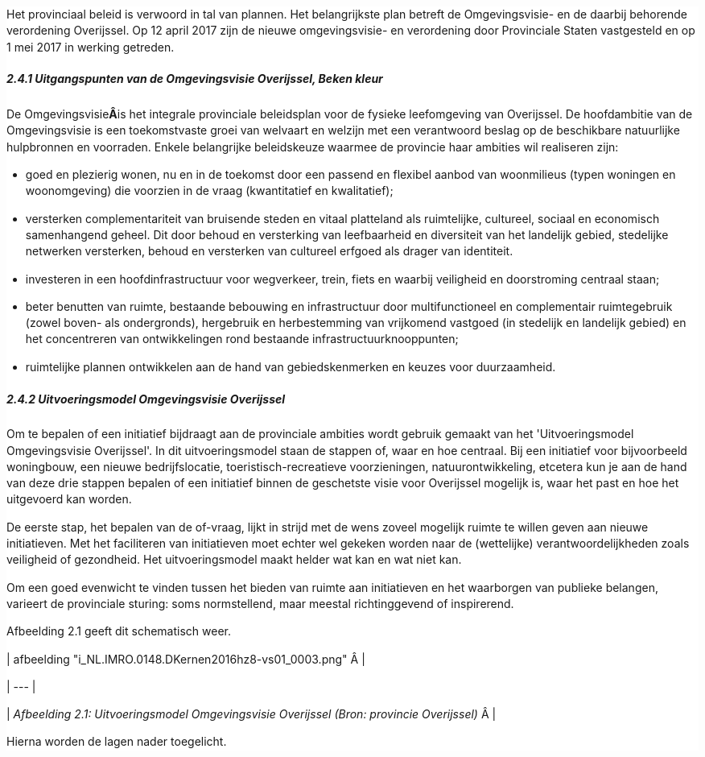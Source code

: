 Het provinciaal beleid is verwoord in tal van plannen. Het belangrijkste plan betreft de Omgevingsvisie\- en de daarbij behorende verordening Overijssel. Op 12 april 2017 zijn de nieuwe omgevingsvisie\- en verordening door Provinciale Staten vastgesteld en op 1 mei 2017 in werking getreden.

##### 2\.4\.1 Uitgangspunten van de Omgevingsvisie Overijssel, Beken kleur

De Omgevingsvisie**Â**is het integrale provinciale beleidsplan voor de fysieke leefomgeving van Overijssel. De hoofdambitie van de Omgevingsvisie is een toekomstvaste groei van welvaart en welzijn met een verantwoord beslag op de beschikbare natuurlijke hulpbronnen en voorraden. Enkele belangrijke beleidskeuze waarmee de provincie haar ambities wil realiseren zijn:

* goed en plezierig wonen, nu en in de toekomst door een passend en flexibel aanbod van woonmilieus (typen woningen en woonomgeving) die voorzien in de vraag (kwantitatief en kwalitatief);

* versterken complementariteit van bruisende steden en vitaal platteland als ruimtelijke, cultureel, sociaal en economisch samenhangend geheel. Dit door behoud en versterking van leefbaarheid en diversiteit van het landelijk gebied, stedelijke netwerken versterken, behoud en versterken van cultureel erfgoed als drager van identiteit.

* investeren in een hoofdinfrastructuur voor wegverkeer, trein, fiets en waarbij veiligheid en doorstroming centraal staan;

* beter benutten van ruimte, bestaande bebouwing en infrastructuur door multifunctioneel en complementair ruimtegebruik (zowel boven\- als ondergronds), hergebruik en herbestemming van vrijkomend vastgoed (in stedelijk en landelijk gebied) en het concentreren van ontwikkelingen rond bestaande infrastructuurknooppunten;

* ruimtelijke plannen ontwikkelen aan de hand van gebiedskenmerken en keuzes voor duurzaamheid.

##### 2\.4\.2 Uitvoeringsmodel Omgevingsvisie Overijssel

Om te bepalen of een initiatief bijdraagt aan de provinciale ambities wordt gebruik gemaakt van het 'Uitvoeringsmodel Omgevingsvisie Overijssel'. In dit uitvoeringsmodel staan de stappen of, waar en hoe centraal. Bij een initiatief voor bijvoorbeeld woningbouw, een nieuwe bedrijfslocatie, toeristisch\-recreatieve voorzieningen, natuurontwikkeling, etcetera kun je aan de hand van deze drie stappen bepalen of een initiatief binnen de geschetste visie voor Overijssel mogelijk is, waar het past en hoe het uitgevoerd kan worden.

De eerste stap, het bepalen van de of\-vraag, lijkt in strijd met de wens zoveel mogelijk ruimte te willen geven aan nieuwe initiatieven. Met het faciliteren van initiatieven moet echter wel gekeken worden naar de (wettelijke) verantwoordelijkheden zoals veiligheid of gezondheid. Het uitvoeringsmodel maakt helder wat kan en wat niet kan.

Om een goed evenwicht te vinden tussen het bieden van ruimte aan initiatieven en het waarborgen van publieke belangen, varieert de provinciale sturing: soms normstellend, maar meestal richtinggevend of inspirerend.

Afbeelding 2\.1 geeft dit schematisch weer.

| afbeelding "i_NL.IMRO.0148.DKernen2016hz8-vs01_0003.png"      Â |

| --- |

| *Afbeelding 2\.1: Uitvoeringsmodel Omgevingsvisie Overijssel (Bron: provincie Overijssel)*   Â |

Hierna worden de lagen nader toegelicht.
